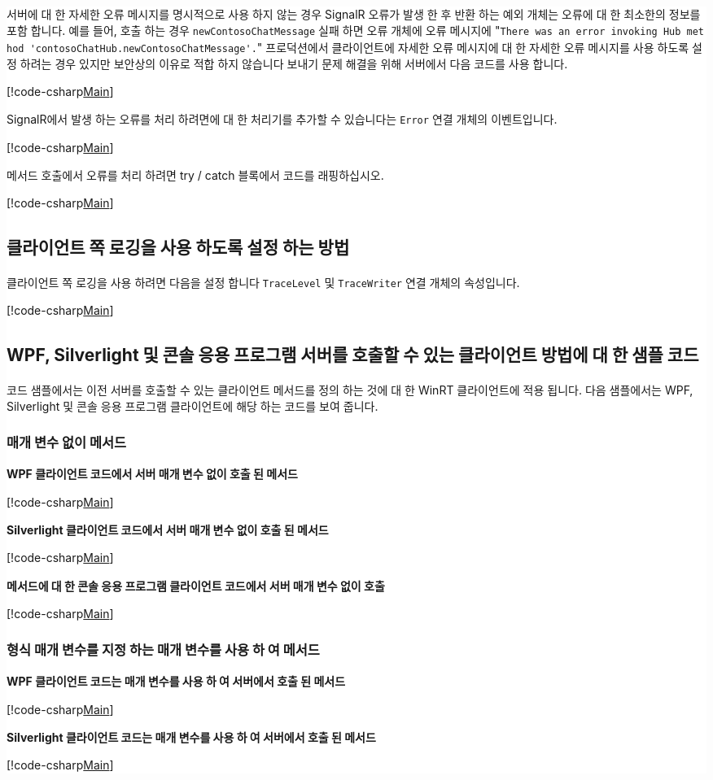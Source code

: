 서버에 대 한 자세한 오류 메시지를 명시적으로 사용 하지 않는 경우 SignalR 오류가 발생 한 후 반환 하는 예외 개체는 오류에 대 한 최소한의 정보를 포함 합니다. 예를 들어, 호출 하는 경우 `newContosoChatMessage` 실패 하면 오류 개체에 오류 메시지에 "`There was an error invoking Hub method 'contosoChatHub.newContosoChatMessage'.`" 프로덕션에서 클라이언트에 자세한 오류 메시지에 대 한 자세한 오류 메시지를 사용 하도록 설정 하려는 경우 있지만 보안상의 이유로 적합 하지 않습니다 보내기 문제 해결을 위해 서버에서 다음 코드를 사용 합니다.

[!code-csharp[Main](hubs-api-guide-net-client/samples/sample31.cs?highlight=2)]

<a id="handleerrors"></a>

SignalR에서 발생 하는 오류를 처리 하려면에 대 한 처리기를 추가할 수 있습니다는 `Error` 연결 개체의 이벤트입니다.

[!code-csharp[Main](hubs-api-guide-net-client/samples/sample32.cs)]

메서드 호출에서 오류를 처리 하려면 try / catch 블록에서 코드를 래핑하십시오.

[!code-csharp[Main](hubs-api-guide-net-client/samples/sample33.cs)]

<a id="logging"></a>

## <a name="how-to-enable-client-side-logging"></a>클라이언트 쪽 로깅을 사용 하도록 설정 하는 방법

클라이언트 쪽 로깅을 사용 하려면 다음을 설정 합니다 `TraceLevel` 및 `TraceWriter` 연결 개체의 속성입니다.

[!code-csharp[Main](hubs-api-guide-net-client/samples/sample34.cs?highlight=2-3)]

<a id="wpfsl"></a>

## <a name="wpf-silverlight-and-console-application-code-samples-for-client-methods-that-the-server-can-call"></a>WPF, Silverlight 및 콘솔 응용 프로그램 서버를 호출할 수 있는 클라이언트 방법에 대 한 샘플 코드

코드 샘플에서는 이전 서버를 호출할 수 있는 클라이언트 메서드를 정의 하는 것에 대 한 WinRT 클라이언트에 적용 됩니다. 다음 샘플에서는 WPF, Silverlight 및 콘솔 응용 프로그램 클라이언트에 해당 하는 코드를 보여 줍니다.

### <a name="methods-without-parameters"></a>매개 변수 없이 메서드

**WPF 클라이언트 코드에서 서버 매개 변수 없이 호출 된 메서드**

[!code-csharp[Main](hubs-api-guide-net-client/samples/sample35.cs?highlight=1)]

**Silverlight 클라이언트 코드에서 서버 매개 변수 없이 호출 된 메서드**

[!code-csharp[Main](hubs-api-guide-net-client/samples/sample36.cs?highlight=1)]

**메서드에 대 한 콘솔 응용 프로그램 클라이언트 코드에서 서버 매개 변수 없이 호출**

[!code-csharp[Main](hubs-api-guide-net-client/samples/sample37.cs?highlight=1)]

### <a name="methods-with-parameters-specifying-the-parameter-types"></a>형식 매개 변수를 지정 하는 매개 변수를 사용 하 여 메서드

**WPF 클라이언트 코드는 매개 변수를 사용 하 여 서버에서 호출 된 메서드**

[!code-csharp[Main](hubs-api-guide-net-client/samples/sample38.cs?highlight=1,4)]

**Silverlight 클라이언트 코드는 매개 변수를 사용 하 여 서버에서 호출 된 메서드**

[!code-csharp[Main](hubs-api-guide-net-client/samples/sample39.cs?highlight=1,5)]
